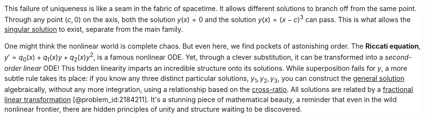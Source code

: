 This failure of uniqueness is like a seam in the fabric of spacetime. It allows different solutions to branch off from the same point. Through any point $(c, 0)$ on the axis, both the solution $y(x)=0$ and the solution $y(x)=(x-c)^3$ can pass. This is what allows the [singular solution](@article_id:173720) to exist, separate from the main family.

One might think the nonlinear world is complete chaos. But even here, we find pockets of astonishing order. The **Riccati equation**, $y' = q_0(x) + q_1(x)y + q_2(x)y^2$, is a famous nonlinear ODE. Yet, through a clever substitution, it can be transformed into a *second-order linear* ODE! This hidden linearity imparts an incredible structure onto its solutions. While superposition fails for $y$, a more subtle rule takes its place: if you know any three distinct particular solutions, $y_1, y_2, y_3$, you can construct the [general solution](@article_id:274512) algebraically, without any more integration, using a relationship based on the [cross-ratio](@article_id:175926). All solutions are related by a [fractional linear transformation](@article_id:176188) [@problem_id:2184211]. It's a stunning piece of mathematical beauty, a reminder that even in the wild nonlinear frontier, there are hidden principles of unity and structure waiting to be discovered.